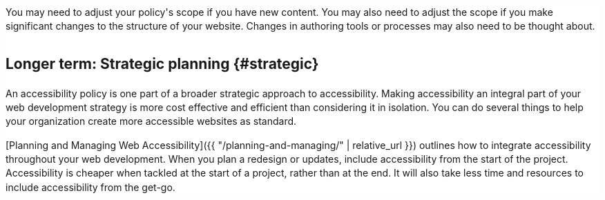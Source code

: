 You may need to adjust your policy's scope if you have new content. You may also need to adjust the scope if you make significant changes to the structure of your website. Changes in authoring tools or processes may also need to be thought about.

## Longer term: Strategic planning {#strategic}

An accessibility policy is one part of a broader strategic approach to accessibility. Making accessibility an integral part of your web development strategy is more cost effective and efficient than considering it in isolation. You can do several things to help your organization create more accessible websites as standard.

[Planning and Managing Web Accessibility]({{ "/planning-and-managing/" | relative_url }}) outlines how to integrate accessibility throughout your web development. When you plan a redesign or updates, include accessibility from the start of the project. Accessibility is cheaper when tackled at the start of a project, rather than at the end. It will also take less time and resources to include accessibility from the get-go.
